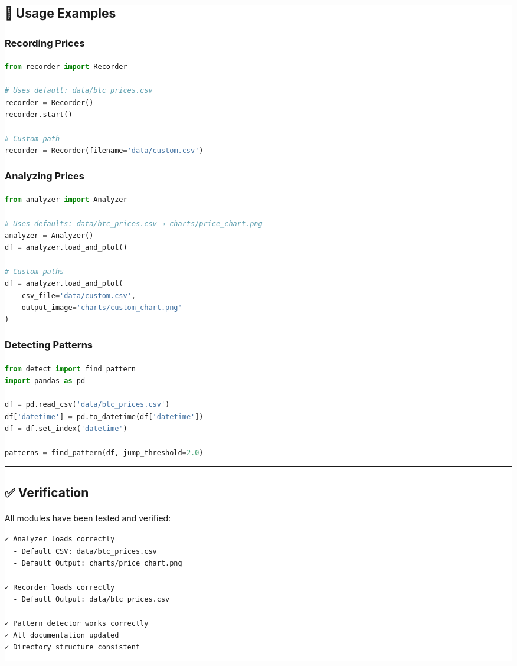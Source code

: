 
## 🚀 Usage Examples

### Recording Prices
```python
from recorder import Recorder

# Uses default: data/btc_prices.csv
recorder = Recorder()
recorder.start()

# Custom path
recorder = Recorder(filename='data/custom.csv')
```

### Analyzing Prices
```python
from analyzer import Analyzer

# Uses defaults: data/btc_prices.csv → charts/price_chart.png
analyzer = Analyzer()
df = analyzer.load_and_plot()

# Custom paths
df = analyzer.load_and_plot(
    csv_file='data/custom.csv',
    output_image='charts/custom_chart.png'
)
```

### Detecting Patterns
```python
from detect import find_pattern
import pandas as pd

df = pd.read_csv('data/btc_prices.csv')
df['datetime'] = pd.to_datetime(df['datetime'])
df = df.set_index('datetime')

patterns = find_pattern(df, jump_threshold=2.0)
```

---

## ✅ Verification

All modules have been tested and verified:

```bash
✓ Analyzer loads correctly
  - Default CSV: data/btc_prices.csv
  - Default Output: charts/price_chart.png

✓ Recorder loads correctly
  - Default Output: data/btc_prices.csv

✓ Pattern detector works correctly
✓ All documentation updated
✓ Directory structure consistent
```

---